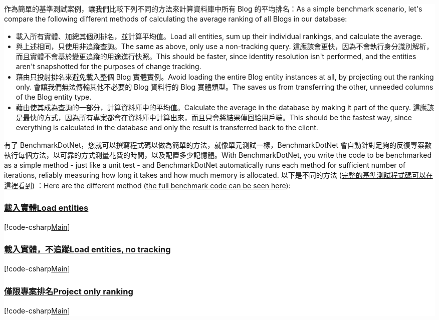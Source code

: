 <span data-ttu-id="4a160-159">作為簡單的基準測試案例，讓我們比較下列不同的方法來計算資料庫中所有 Blog 的平均排名：</span><span class="sxs-lookup"><span data-stu-id="4a160-159">As a simple benchmark scenario, let's compare the following different methods of calculating the average ranking of all Blogs in our database:</span></span>

* <span data-ttu-id="4a160-160">載入所有實體、加總其個別排名，並計算平均值。</span><span class="sxs-lookup"><span data-stu-id="4a160-160">Load all entities, sum up their individual rankings, and calculate the average.</span></span>
* <span data-ttu-id="4a160-161">與上述相同，只使用非追蹤查詢。</span><span class="sxs-lookup"><span data-stu-id="4a160-161">The same as above, only use a non-tracking query.</span></span> <span data-ttu-id="4a160-162">這應該會更快，因為不會執行身分識別解析，而且實體不會基於變更追蹤的用途進行快照。</span><span class="sxs-lookup"><span data-stu-id="4a160-162">This should be faster, since identity resolution isn't performed, and the entities aren't snapshotted for the purposes of change tracking.</span></span>
* <span data-ttu-id="4a160-163">藉由只投射排名來避免載入整個 Blog 實體實例。</span><span class="sxs-lookup"><span data-stu-id="4a160-163">Avoid loading the entire Blog entity instances at all, by projecting out the ranking only.</span></span> <span data-ttu-id="4a160-164">會讓我們無法傳輸其他不必要的 Blog 資料行的 Blog 實體類型。</span><span class="sxs-lookup"><span data-stu-id="4a160-164">The saves us from transferring the other, unneeded columns of the Blog entity type.</span></span>
* <span data-ttu-id="4a160-165">藉由使其成為查詢的一部分，計算資料庫中的平均值。</span><span class="sxs-lookup"><span data-stu-id="4a160-165">Calculate the average in the database by making it part of the query.</span></span> <span data-ttu-id="4a160-166">這應該是最快的方式，因為所有專案都會在資料庫中計算出來，而且只會將結果傳回給用戶端。</span><span class="sxs-lookup"><span data-stu-id="4a160-166">This should be the fastest way, since everything is calculated in the database and only the result is transferred back to the client.</span></span>

<span data-ttu-id="4a160-167">有了 BenchmarkDotNet，您就可以撰寫程式碼以做為簡單的方法，就像單元測試一樣，BenchmarkDotNet 會自動針對足夠的反復專案數執行每個方法，以可靠的方式測量花費的時間，以及配置多少記憶體。</span><span class="sxs-lookup"><span data-stu-id="4a160-167">With BenchmarkDotNet, you write the code to be benchmarked as a simple method - just like a unit test - and BenchmarkDotNet automatically runs each method for sufficient number of iterations, reliably measuring how long it takes and how much memory is allocated.</span></span> <span data-ttu-id="4a160-168">以下是不同的方法 ([完整的基準測試程式碼可以在這裡看到](https://github.com/dotnet/EntityFramework.Docs/tree/main/samples/core/Benchmarks/AverageBlogRanking.cs)) ：</span><span class="sxs-lookup"><span data-stu-id="4a160-168">Here are the different method ([the full benchmark code can be seen here](https://github.com/dotnet/EntityFramework.Docs/tree/main/samples/core/Benchmarks/AverageBlogRanking.cs)):</span></span>

### <a name="load-entities"></a>[<span data-ttu-id="4a160-169">載入實體</span><span class="sxs-lookup"><span data-stu-id="4a160-169">Load entities</span></span>](#tab/load-entities)

[!code-csharp[Main](../../../samples/core/Benchmarks/AverageBlogRanking.cs?name=LoadEntities)]

### <a name="load-entities-no-tracking"></a>[<span data-ttu-id="4a160-170">載入實體，不追蹤</span><span class="sxs-lookup"><span data-stu-id="4a160-170">Load entities, no tracking</span></span>](#tab/load-entities-no-tracking)

[!code-csharp[Main](../../../samples/core/Benchmarks/AverageBlogRanking.cs?name=LoadEntitiesNoTracking)]

### <a name="project-only-ranking"></a>[<span data-ttu-id="4a160-171">僅限專案排名</span><span class="sxs-lookup"><span data-stu-id="4a160-171">Project only ranking</span></span>](#tab/project-only-ranking)

[!code-csharp[Main](../../../samples/core/Benchmarks/AverageBlogRanking.cs?name=ProjectOnlyRanking)]
